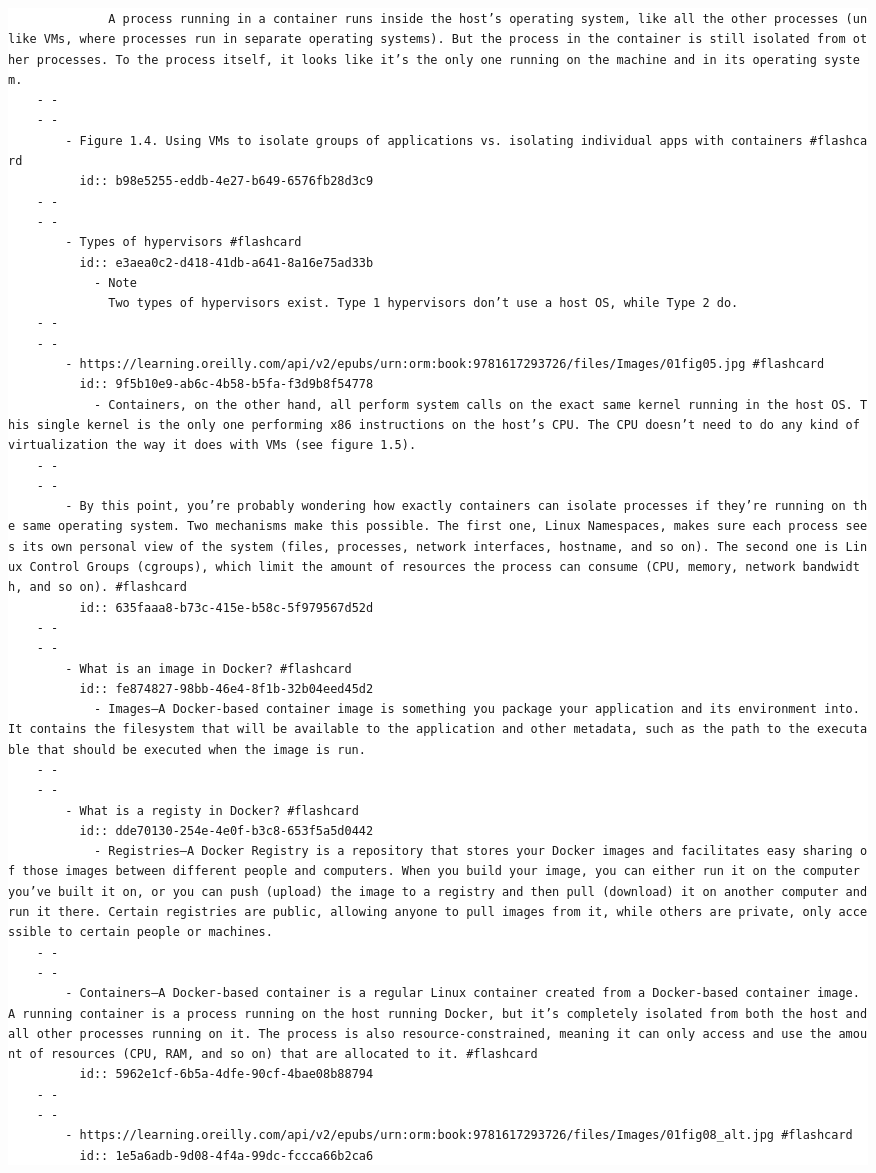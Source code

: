				  A process running in a container runs inside the host’s operating system, like all the other processes (unlike VMs, where processes run in separate operating systems). But the process in the container is still isolated from other processes. To the process itself, it looks like it’s the only one running on the machine and in its operating system.
		- -
		- -
			- Figure 1.4. Using VMs to isolate groups of applications vs. isolating individual apps with containers #flashcard
			  id:: b98e5255-eddb-4e27-b649-6576fb28d3c9
		- -
		- -
			- Types of hypervisors #flashcard
			  id:: e3aea0c2-d418-41db-a641-8a16e75ad33b
				- Note
				  Two types of hypervisors exist. Type 1 hypervisors don’t use a host OS, while Type 2 do.
		- -
		- -
			- https://learning.oreilly.com/api/v2/epubs/urn:orm:book:9781617293726/files/Images/01fig05.jpg #flashcard
			  id:: 9f5b10e9-ab6c-4b58-b5fa-f3d9b8f54778
				- Containers, on the other hand, all perform system calls on the exact same kernel running in the host OS. This single kernel is the only one performing x86 instructions on the host’s CPU. The CPU doesn’t need to do any kind of virtualization the way it does with VMs (see figure 1.5).
		- -
		- -
			- By this point, you’re probably wondering how exactly containers can isolate processes if they’re running on the same operating system. Two mechanisms make this possible. The first one, Linux Namespaces, makes sure each process sees its own personal view of the system (files, processes, network interfaces, hostname, and so on). The second one is Linux Control Groups (cgroups), which limit the amount of resources the process can consume (CPU, memory, network bandwidth, and so on). #flashcard
			  id:: 635faaa8-b73c-415e-b58c-5f979567d52d
		- -
		- -
			- What is an image in Docker? #flashcard
			  id:: fe874827-98bb-46e4-8f1b-32b04eed45d2
				- Images—A Docker-based container image is something you package your application and its environment into. It contains the filesystem that will be available to the application and other metadata, such as the path to the executable that should be executed when the image is run.
		- -
		- -
			- What is a registy in Docker? #flashcard
			  id:: dde70130-254e-4e0f-b3c8-653f5a5d0442
				- Registries—A Docker Registry is a repository that stores your Docker images and facilitates easy sharing of those images between different people and computers. When you build your image, you can either run it on the computer you’ve built it on, or you can push (upload) the image to a registry and then pull (download) it on another computer and run it there. Certain registries are public, allowing anyone to pull images from it, while others are private, only accessible to certain people or machines.
		- -
		- -
			- Containers—A Docker-based container is a regular Linux container created from a Docker-based container image. A running container is a process running on the host running Docker, but it’s completely isolated from both the host and all other processes running on it. The process is also resource-constrained, meaning it can only access and use the amount of resources (CPU, RAM, and so on) that are allocated to it. #flashcard
			  id:: 5962e1cf-6b5a-4dfe-90cf-4bae08b88794
		- -
		- -
			- https://learning.oreilly.com/api/v2/epubs/urn:orm:book:9781617293726/files/Images/01fig08_alt.jpg #flashcard
			  id:: 1e5a6adb-9d08-4f4a-99dc-fccca66b2ca6